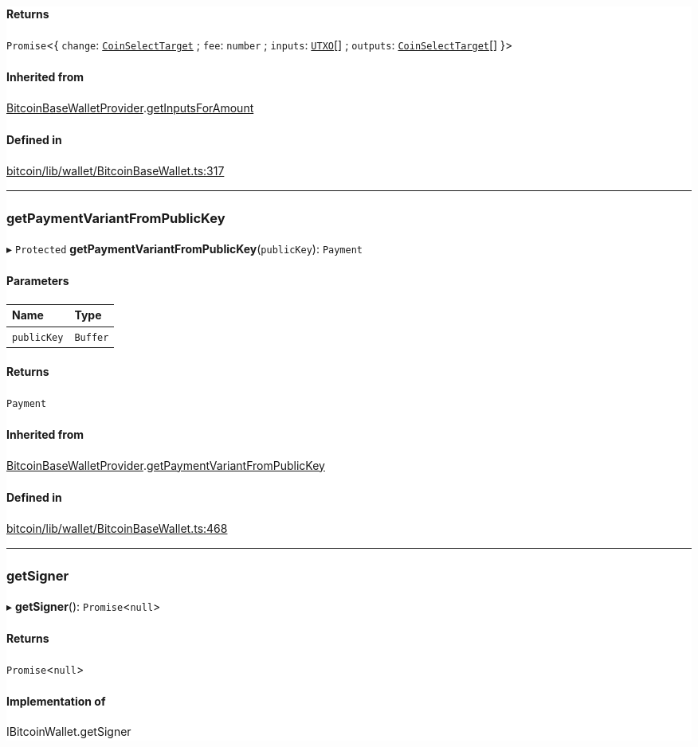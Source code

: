 #### Returns

`Promise`<{ `change`: [`CoinSelectTarget`](../wiki/@liquality.bitcoin.BitcoinUtils#coinselecttarget) ; `fee`: `number` ; `inputs`: [`UTXO`](../wiki/@liquality.bitcoin.BitcoinTypes.UTXO)[] ; `outputs`: [`CoinSelectTarget`](../wiki/@liquality.bitcoin.BitcoinUtils#coinselecttarget)[]  }\>

#### Inherited from

[BitcoinBaseWalletProvider](../wiki/@liquality.bitcoin.BitcoinBaseWalletProvider).[getInputsForAmount](../wiki/@liquality.bitcoin.BitcoinBaseWalletProvider#getinputsforamount)

#### Defined in

[bitcoin/lib/wallet/BitcoinBaseWallet.ts:317](https://github.com/liquality/chainabstractionlayer/blob/9cc13847/packages/bitcoin/lib/wallet/BitcoinBaseWallet.ts#L317)

___

### getPaymentVariantFromPublicKey

▸ `Protected` **getPaymentVariantFromPublicKey**(`publicKey`): `Payment`

#### Parameters

| Name | Type |
| :------ | :------ |
| `publicKey` | `Buffer` |

#### Returns

`Payment`

#### Inherited from

[BitcoinBaseWalletProvider](../wiki/@liquality.bitcoin.BitcoinBaseWalletProvider).[getPaymentVariantFromPublicKey](../wiki/@liquality.bitcoin.BitcoinBaseWalletProvider#getpaymentvariantfrompublickey)

#### Defined in

[bitcoin/lib/wallet/BitcoinBaseWallet.ts:468](https://github.com/liquality/chainabstractionlayer/blob/9cc13847/packages/bitcoin/lib/wallet/BitcoinBaseWallet.ts#L468)

___

### getSigner

▸ **getSigner**(): `Promise`<``null``\>

#### Returns

`Promise`<``null``\>

#### Implementation of

IBitcoinWallet.getSigner
